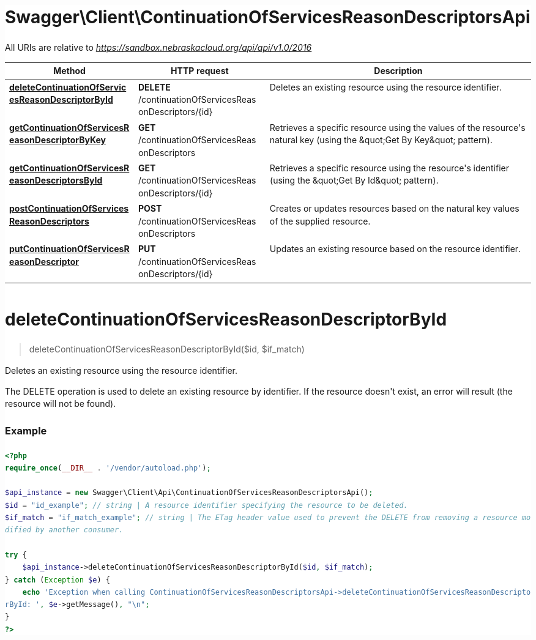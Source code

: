 # Swagger\Client\ContinuationOfServicesReasonDescriptorsApi

All URIs are relative to *https://sandbox.nebraskacloud.org/api/api/v1.0/2016*

Method | HTTP request | Description
------------- | ------------- | -------------
[**deleteContinuationOfServicesReasonDescriptorById**](ContinuationOfServicesReasonDescriptorsApi.md#deleteContinuationOfServicesReasonDescriptorById) | **DELETE** /continuationOfServicesReasonDescriptors/{id} | Deletes an existing resource using the resource identifier.
[**getContinuationOfServicesReasonDescriptorByKey**](ContinuationOfServicesReasonDescriptorsApi.md#getContinuationOfServicesReasonDescriptorByKey) | **GET** /continuationOfServicesReasonDescriptors | Retrieves a specific resource using the values of the resource&#39;s natural key (using the \&quot;Get By Key\&quot; pattern).
[**getContinuationOfServicesReasonDescriptorsById**](ContinuationOfServicesReasonDescriptorsApi.md#getContinuationOfServicesReasonDescriptorsById) | **GET** /continuationOfServicesReasonDescriptors/{id} | Retrieves a specific resource using the resource&#39;s identifier (using the \&quot;Get By Id\&quot; pattern).
[**postContinuationOfServicesReasonDescriptors**](ContinuationOfServicesReasonDescriptorsApi.md#postContinuationOfServicesReasonDescriptors) | **POST** /continuationOfServicesReasonDescriptors | Creates or updates resources based on the natural key values of the supplied resource.
[**putContinuationOfServicesReasonDescriptor**](ContinuationOfServicesReasonDescriptorsApi.md#putContinuationOfServicesReasonDescriptor) | **PUT** /continuationOfServicesReasonDescriptors/{id} | Updates an existing resource based on the resource identifier.


# **deleteContinuationOfServicesReasonDescriptorById**
> deleteContinuationOfServicesReasonDescriptorById($id, $if_match)

Deletes an existing resource using the resource identifier.

The DELETE operation is used to delete an existing resource by identifier.  If the resource doesn't exist, an error will result (the resource will not be found).

### Example 
```php
<?php
require_once(__DIR__ . '/vendor/autoload.php');

$api_instance = new Swagger\Client\Api\ContinuationOfServicesReasonDescriptorsApi();
$id = "id_example"; // string | A resource identifier specifying the resource to be deleted.
$if_match = "if_match_example"; // string | The ETag header value used to prevent the DELETE from removing a resource modified by another consumer.

try { 
    $api_instance->deleteContinuationOfServicesReasonDescriptorById($id, $if_match);
} catch (Exception $e) {
    echo 'Exception when calling ContinuationOfServicesReasonDescriptorsApi->deleteContinuationOfServicesReasonDescriptorById: ', $e->getMessage(), "\n";
}
?>
```

